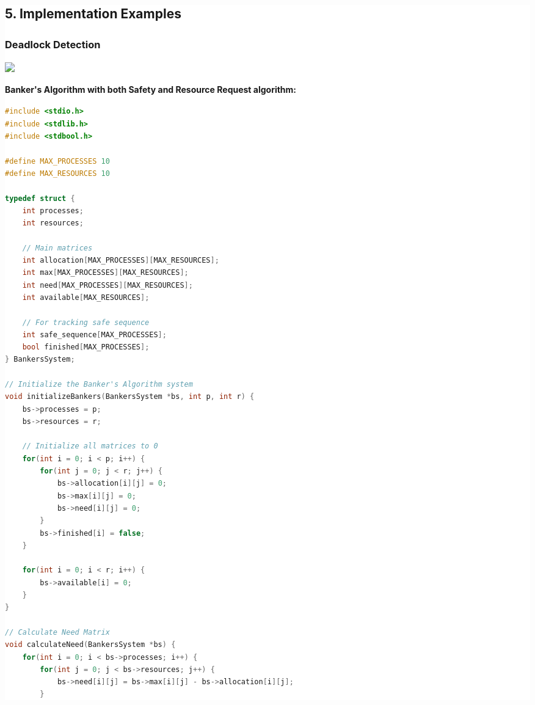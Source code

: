 ## 5. Implementation Examples

### Deadlock Detection
[![](https://mermaid.ink/img/pako:eNptUr1uwyAQfhXEnLwAQyRUS9lqK1aXyssVLrZVG1w4hijKu_eIHSdN6gFZfL8HnKXxFqWSEX8SOoNFD22AsXGCvwkC9aafwJGoBERRBW8wxle0rDNcThiAeteK-hQJ_3E56H0mHjD6FAwKPQzesMQ7sQ8wda-KQmdBgYTmStND60NP3WI-r9V2tytrxb48RaTVf0bLmmFOVuJjskB4j3_IZJxZhVbirUPzLY4-cCpY7vc9Mwq9vfkccPKBRE1AKd71awtKweWUNNCMwkCr2zIM2hlaG1ZK6K9s--eUcYgo3v1Tl0cRD-GeR0Zn5UaOGEboLV_vOW83kjocsZGKfy0eIdeTjbswFRL5-uSMVBQSbmTwqe2kOgLHb2S6ntvyNm4Uvp5P78eFdPkFpaC_Dw?type=png)](https://mermaid.live/edit#pako:eNptUr1uwyAQfhXEnLwAQyRUS9lqK1aXyssVLrZVG1w4hijKu_eIHSdN6gFZfL8HnKXxFqWSEX8SOoNFD22AsXGCvwkC9aafwJGoBERRBW8wxle0rDNcThiAeteK-hQJ_3E56H0mHjD6FAwKPQzesMQ7sQ8wda-KQmdBgYTmStND60NP3WI-r9V2tytrxb48RaTVf0bLmmFOVuJjskB4j3_IZJxZhVbirUPzLY4-cCpY7vc9Mwq9vfkccPKBRE1AKd71awtKweWUNNCMwkCr2zIM2hlaG1ZK6K9s--eUcYgo3v1Tl0cRD-GeR0Zn5UaOGEboLV_vOW83kjocsZGKfy0eIdeTjbswFRL5-uSMVBQSbmTwqe2kOgLHb2S6ntvyNm4Uvp5P78eFdPkFpaC_Dw)

**Banker's Algorithm with both Safety and Resource Request algorithm:**
```c
#include <stdio.h>
#include <stdlib.h>
#include <stdbool.h>

#define MAX_PROCESSES 10
#define MAX_RESOURCES 10

typedef struct {
    int processes;
    int resources;
    
    // Main matrices
    int allocation[MAX_PROCESSES][MAX_RESOURCES];
    int max[MAX_PROCESSES][MAX_RESOURCES];
    int need[MAX_PROCESSES][MAX_RESOURCES];
    int available[MAX_RESOURCES];
    
    // For tracking safe sequence
    int safe_sequence[MAX_PROCESSES];
    bool finished[MAX_PROCESSES];
} BankersSystem;

// Initialize the Banker's Algorithm system
void initializeBankers(BankersSystem *bs, int p, int r) {
    bs->processes = p;
    bs->resources = r;
    
    // Initialize all matrices to 0
    for(int i = 0; i < p; i++) {
        for(int j = 0; j < r; j++) {
            bs->allocation[i][j] = 0;
            bs->max[i][j] = 0;
            bs->need[i][j] = 0;
        }
        bs->finished[i] = false;
    }
    
    for(int i = 0; i < r; i++) {
        bs->available[i] = 0;
    }
}

// Calculate Need Matrix
void calculateNeed(BankersSystem *bs) {
    for(int i = 0; i < bs->processes; i++) {
        for(int j = 0; j < bs->resources; j++) {
            bs->need[i][j] = bs->max[i][j] - bs->allocation[i][j];
        }
```
